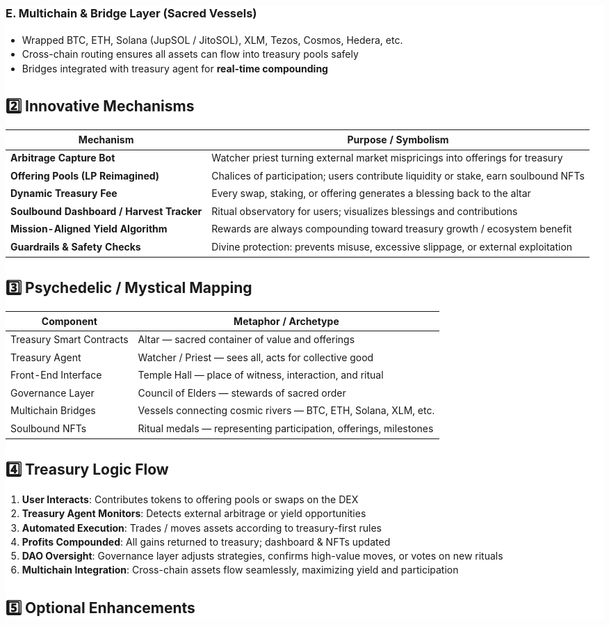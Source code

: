 ### **E. Multichain & Bridge Layer (Sacred Vessels)**
- Wrapped BTC, ETH, Solana (JupSOL / JitoSOL), XLM, Tezos, Cosmos, Hedera, etc.  
- Cross-chain routing ensures all assets can flow into treasury pools safely  
- Bridges integrated with treasury agent for **real-time compounding**


## **2️⃣ Innovative Mechanisms**

| Mechanism | Purpose / Symbolism |
|-----------|-------------------|
| **Arbitrage Capture Bot** | Watcher priest turning external market mispricings into offerings for treasury |
| **Offering Pools (LP Reimagined)** | Chalices of participation; users contribute liquidity or stake, earn soulbound NFTs |
| **Dynamic Treasury Fee** | Every swap, staking, or offering generates a blessing back to the altar |
| **Soulbound Dashboard / Harvest Tracker** | Ritual observatory for users; visualizes blessings and contributions |
| **Mission-Aligned Yield Algorithm** | Rewards are always compounding toward treasury growth / ecosystem benefit |
| **Guardrails & Safety Checks** | Divine protection: prevents misuse, excessive slippage, or external exploitation |


## **3️⃣ Psychedelic / Mystical Mapping**

| Component | Metaphor / Archetype |
|-----------|--------------------|
| Treasury Smart Contracts | Altar — sacred container of value and offerings |
| Treasury Agent | Watcher / Priest — sees all, acts for collective good |
| Front-End Interface | Temple Hall — place of witness, interaction, and ritual |
| Governance Layer | Council of Elders — stewards of sacred order |
| Multichain Bridges | Vessels connecting cosmic rivers — BTC, ETH, Solana, XLM, etc. |
| Soulbound NFTs | Ritual medals — representing participation, offerings, milestones |


## **4️⃣ Treasury Logic Flow**

1. **User Interacts**: Contributes tokens to offering pools or swaps on the DEX  
2. **Treasury Agent Monitors**: Detects external arbitrage or yield opportunities  
3. **Automated Execution**: Trades / moves assets according to treasury-first rules  
4. **Profits Compounded**: All gains returned to treasury; dashboard & NFTs updated  
5. **DAO Oversight**: Governance layer adjusts strategies, confirms high-value moves, or votes on new rituals  
6. **Multichain Integration**: Cross-chain assets flow seamlessly, maximizing yield and participation


## **5️⃣ Optional Enhancements**
